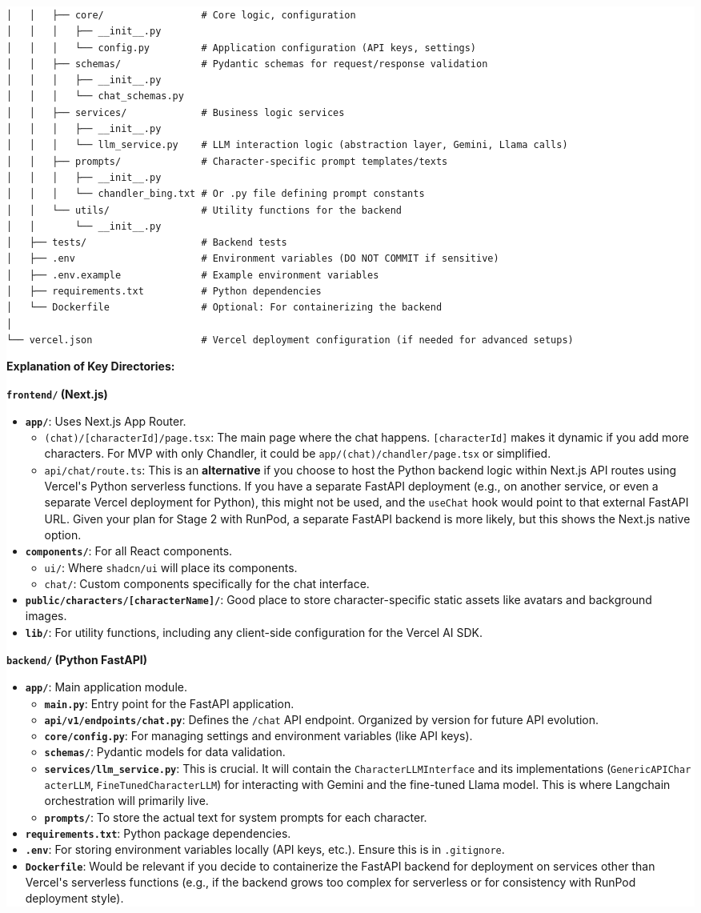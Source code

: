 ```
│   │   ├── core/                 # Core logic, configuration
│   │   │   ├── __init__.py
│   │   │   └── config.py         # Application configuration (API keys, settings)
│   │   ├── schemas/              # Pydantic schemas for request/response validation
│   │   │   ├── __init__.py
│   │   │   └── chat_schemas.py
│   │   ├── services/             # Business logic services
│   │   │   ├── __init__.py
│   │   │   └── llm_service.py    # LLM interaction logic (abstraction layer, Gemini, Llama calls)
│   │   ├── prompts/              # Character-specific prompt templates/texts
│   │   │   ├── __init__.py
│   │   │   └── chandler_bing.txt # Or .py file defining prompt constants
│   │   └── utils/                # Utility functions for the backend
│   │       └── __init__.py
│   ├── tests/                    # Backend tests
│   ├── .env                      # Environment variables (DO NOT COMMIT if sensitive)
│   ├── .env.example              # Example environment variables
│   ├── requirements.txt          # Python dependencies
│   └── Dockerfile                # Optional: For containerizing the backend
│
└── vercel.json                   # Vercel deployment configuration (if needed for advanced setups)
```

**Explanation of Key Directories:**

**`frontend/` (Next.js)**
*   **`app/`**: Uses Next.js App Router.
    *   `(chat)/[characterId]/page.tsx`: The main page where the chat happens. `[characterId]` makes it dynamic if you add more characters. For MVP with only Chandler, it could be `app/(chat)/chandler/page.tsx` or simplified.
    *   `api/chat/route.ts`: This is an **alternative** if you choose to host the Python backend logic within Next.js API routes using Vercel's Python serverless functions. If you have a separate FastAPI deployment (e.g., on another service, or even a separate Vercel deployment for Python), this might not be used, and the `useChat` hook would point to that external FastAPI URL. Given your plan for Stage 2 with RunPod, a separate FastAPI backend is more likely, but this shows the Next.js native option.
*   **`components/`**: For all React components.
    *   `ui/`: Where `shadcn/ui` will place its components.
    *   `chat/`: Custom components specifically for the chat interface.
*   **`public/characters/[characterName]/`**: Good place to store character-specific static assets like avatars and background images.
*   **`lib/`**: For utility functions, including any client-side configuration for the Vercel AI SDK.

**`backend/` (Python FastAPI)**
*   **`app/`**: Main application module.
    *   **`main.py`**: Entry point for the FastAPI application.
    *   **`api/v1/endpoints/chat.py`**: Defines the `/chat` API endpoint. Organized by version for future API evolution.
    *   **`core/config.py`**: For managing settings and environment variables (like API keys).
    *   **`schemas/`**: Pydantic models for data validation.
    *   **`services/llm_service.py`**: This is crucial. It will contain the `CharacterLLMInterface` and its implementations (`GenericAPICharacterLLM`, `FineTunedCharacterLLM`) for interacting with Gemini and the fine-tuned Llama model. This is where Langchain orchestration will primarily live.
    *   **`prompts/`**: To store the actual text for system prompts for each character.
*   **`requirements.txt`**: Python package dependencies.
*   **`.env`**: For storing environment variables locally (API keys, etc.). Ensure this is in `.gitignore`.
*   **`Dockerfile`**: Would be relevant if you decide to containerize the FastAPI backend for deployment on services other than Vercel's serverless functions (e.g., if the backend grows too complex for serverless or for consistency with RunPod deployment style).
